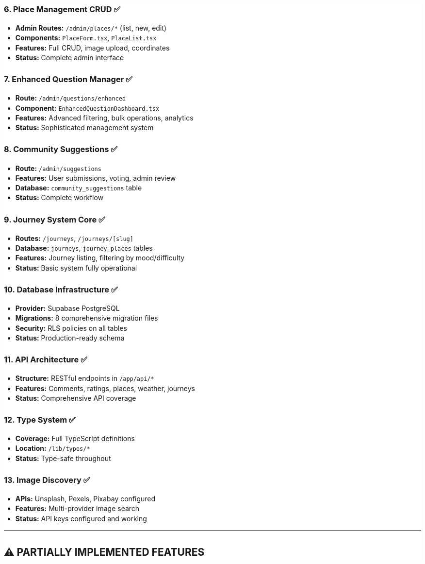 ### **6. Place Management CRUD** ✅
- **Admin Routes:** `/admin/places/*` (list, new, edit)
- **Components:** `PlaceForm.tsx`, `PlaceList.tsx`
- **Features:** Full CRUD, image upload, coordinates
- **Status:** Complete admin interface

### **7. Enhanced Question Manager** ✅
- **Route:** `/admin/questions/enhanced`
- **Component:** `EnhancedQuestionDashboard.tsx`
- **Features:** Advanced filtering, bulk operations, analytics
- **Status:** Sophisticated management system

### **8. Community Suggestions** ✅
- **Route:** `/admin/suggestions`
- **Features:** User submissions, voting, admin review
- **Database:** `community_suggestions` table
- **Status:** Complete workflow

### **9. Journey System Core** ✅
- **Routes:** `/journeys`, `/journeys/[slug]`
- **Database:** `journeys`, `journey_places` tables
- **Features:** Journey listing, filtering by mood/difficulty
- **Status:** Basic system fully operational

### **10. Database Infrastructure** ✅
- **Provider:** Supabase PostgreSQL
- **Migrations:** 8 comprehensive migration files
- **Security:** RLS policies on all tables
- **Status:** Production-ready schema

### **11. API Architecture** ✅
- **Structure:** RESTful endpoints in `/app/api/*`
- **Features:** Comments, ratings, places, weather, journeys
- **Status:** Comprehensive API coverage

### **12. Type System** ✅
- **Coverage:** Full TypeScript definitions
- **Location:** `/lib/types/*`
- **Status:** Type-safe throughout

### **13. Image Discovery** ✅
- **APIs:** Unsplash, Pexels, Pixabay configured
- **Features:** Multi-provider image search
- **Status:** API keys configured and working

---

## ⚠️ **PARTIALLY IMPLEMENTED FEATURES**
